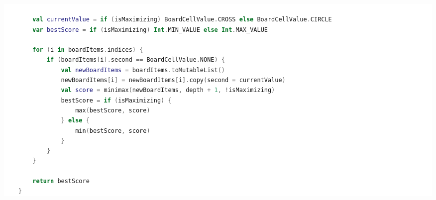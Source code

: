 ```Kotlin
  
        val currentValue = if (isMaximizing) BoardCellValue.CROSS else BoardCellValue.CIRCLE  
        var bestScore = if (isMaximizing) Int.MIN_VALUE else Int.MAX_VALUE  
  
        for (i in boardItems.indices) {  
            if (boardItems[i].second == BoardCellValue.NONE) {  
                val newBoardItems = boardItems.toMutableList()  
                newBoardItems[i] = newBoardItems[i].copy(second = currentValue)  
                val score = minimax(newBoardItems, depth + 1, !isMaximizing)  
                bestScore = if (isMaximizing) {  
                    max(bestScore, score)  
                } else {  
                    min(bestScore, score)  
                }  
            }  
        }  
  
        return bestScore  
    }  
```

